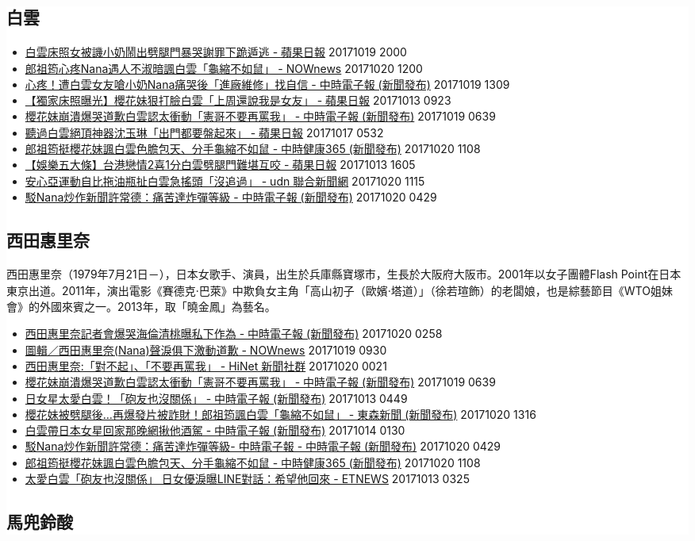 ## 白雲


- [白雲床照女被譏小奶鬧出劈腿門暴哭謝罪下跪遁逃 - 蘋果日報](http://www.appledaily.com.tw/appledaily/article/entertainment/20171020/37819164/ "白雲床照女被譏小奶鬧出劈腿門暴哭謝罪下跪遁逃 - 蘋果日報") 20171019 2000
- [郎祖筠心疼Nana遇人不淑暗諷白雲「龜縮不如鼠」 - NOWnews](https://www.nownews.com/news/20171020/2628944 "郎祖筠心疼Nana遇人不淑暗諷白雲「龜縮不如鼠」 - NOWnews") 20171020 1200
- [心疼！遭白雲女友嗆小奶Nana痛哭後「進廠維修」找自信 - 中時電子報 (新聞發布)](http://www.chinatimes.com/realtimenews/20171019005567-260404 "心疼！遭白雲女友嗆小奶Nana痛哭後「進廠維修」找自信 - 中時電子報 (新聞發布)") 20171019 1309
- [【獨家床照曝光】櫻花妹狠打臉白雲「上周還說我是女友」 - 蘋果日報](http://www.appledaily.com.tw/realtimenews/article/new/20171013/1221257/ "【獨家床照曝光】櫻花妹狠打臉白雲「上周還說我是女友」 - 蘋果日報") 20171013 0923
- [櫻花妹崩潰爆哭道歉白雲認太衝動「憲哥不要再罵我」 - 中時電子報 (新聞發布)](http://www.chinatimes.com/realtimenews/20171019003312-260404 "櫻花妹崩潰爆哭道歉白雲認太衝動「憲哥不要再罵我」 - 中時電子報 (新聞發布)") 20171019 0639
- [聽過白雲絕頂神器沈玉琳「出門都要盤起來」 - 蘋果日報](http://www.appledaily.com.tw/realtimenews/article/new/20171017/1223890/ "聽過白雲絕頂神器沈玉琳「出門都要盤起來」 - 蘋果日報") 20171017 0532
- [郎祖筠挺櫻花妹諷白雲色膽包天、分手龜縮不如鼠 - 中時健康365 (新聞發布)](http://www.chinatimes.com/realtimenews/20171020005064-260404 "郎祖筠挺櫻花妹諷白雲色膽包天、分手龜縮不如鼠 - 中時健康365 (新聞發布)") 20171020 1108
- [【娛樂五大條】台港戀情2喜1分白雲劈腿門難堪互咬 - 蘋果日報](http://www.appledaily.com.tw/realtimenews/article/new/20171014/1221514/ "【娛樂五大條】台港戀情2喜1分白雲劈腿門難堪互咬 - 蘋果日報") 20171013 1605
- [安心亞運動自比拖油瓶扯白雲急搖頭「沒追過」 - udn 聯合新聞網](https://stars.udn.com/star/story/10091/2769277 "安心亞運動自比拖油瓶扯白雲急搖頭「沒追過」 - udn 聯合新聞網") 20171020 1115
- [駁Nana炒作新聞許常德：痛苦達炸彈等級 - 中時電子報 (新聞發布)](http://www.chinatimes.com/realtimenews/20171020002850-260404 "駁Nana炒作新聞許常德：痛苦達炸彈等級 - 中時電子報 (新聞發布)") 20171020 0429

## 西田惠里奈

西田惠里奈（1979年7月21日－），日本女歌手、演員，出生於兵庫縣寶塚市，生長於大阪府大阪市。2001年以女子團體Flash Point在日本東京出道。2011年，演出電影《賽德克·巴萊》中欺負女主角「高山初子（歐嬪·塔道）」（徐若瑄飾）的老闆娘，也是綜藝節目《WTO姐妹會》的外國來賓之一。2013年，取「曉金鳳」為藝名。
- [西田惠里奈記者會爆哭海倫清桃曝私下作為 - 中時電子報 (新聞發布)](http://www.chinatimes.com/realtimenews/20171020002448-260404 "西田惠里奈記者會爆哭海倫清桃曝私下作為 - 中時電子報 (新聞發布)") 20171020 0258
- [圖輯／西田惠里奈(Nana)聲淚俱下激動道歉 - NOWnews](https://www.nownews.com/news/20171019/2628008 "圖輯／西田惠里奈(Nana)聲淚俱下激動道歉 - NOWnews") 20171019 0930
- [西田惠里奈:「對不起」、「不要再罵我」 - HiNet 新聞社群](https://times.hinet.net/news/20834468 "西田惠里奈:「對不起」、「不要再罵我」 - HiNet 新聞社群") 20171020 0021
- [櫻花妹崩潰爆哭道歉白雲認太衝動「憲哥不要再罵我」 - 中時電子報 (新聞發布)](http://www.chinatimes.com/realtimenews/20171019003312-260404 "櫻花妹崩潰爆哭道歉白雲認太衝動「憲哥不要再罵我」 - 中時電子報 (新聞發布)") 20171019 0639
- [日女星太愛白雲！「砲友也沒關係」 - 中時電子報 (新聞發布)](http://www.chinatimes.com/realtimenews/20171013002942-260404 "日女星太愛白雲！「砲友也沒關係」 - 中時電子報 (新聞發布)") 20171013 0449
- [櫻花妹被劈腿後…再爆發片被詐財！郎祖筠諷白雲「龜縮不如鼠」 - 東森新聞 (新聞發布)](http://news.ebc.net.tw/news.php?nid=83026 "櫻花妹被劈腿後…再爆發片被詐財！郎祖筠諷白雲「龜縮不如鼠」 - 東森新聞 (新聞發布)") 20171020 1316
- [白雲帶日本女星回家那晚網揪他酒駕 - 中時電子報 (新聞發布)](http://www.chinatimes.com/realtimenews/20171014001071-260404 "白雲帶日本女星回家那晚網揪他酒駕 - 中時電子報 (新聞發布)") 20171014 0130
- [駁Nana炒作新聞許常德：痛苦達炸彈等級- 中時電子報 - 中時電子報 (新聞發布)](http://www.chinatimes.com/realtimenews/20171020002850-260404 "駁Nana炒作新聞許常德：痛苦達炸彈等級- 中時電子報 - 中時電子報 (新聞發布)") 20171020 0429
- [郎祖筠挺櫻花妹諷白雲色膽包天、分手龜縮不如鼠 - 中時健康365 (新聞發布)](http://www.chinatimes.com/realtimenews/20171020005064-260404 "郎祖筠挺櫻花妹諷白雲色膽包天、分手龜縮不如鼠 - 中時健康365 (新聞發布)") 20171020 1108
- [太愛白雲「砲友也沒關係」 日女優淚曝LINE對話：希望他回來 - ETNEWS](https://www.ettoday.net/news/20171013/1030682.htm "太愛白雲「砲友也沒關係」 日女優淚曝LINE對話：希望他回來 - ETNEWS") 20171013 0325

## 馬兜鈴酸
